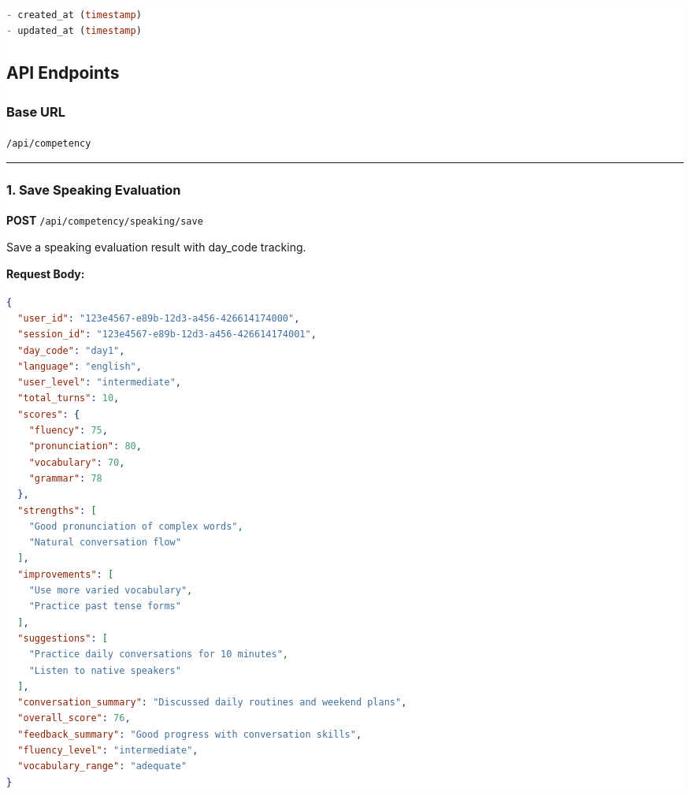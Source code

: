 ```sql
- created_at (timestamp)
- updated_at (timestamp)
```

## API Endpoints

### Base URL
```
/api/competency
```

---

### 1. Save Speaking Evaluation

**POST** `/api/competency/speaking/save`

Save a speaking evaluation result with day_code tracking.

**Request Body:**
```json
{
  "user_id": "123e4567-e89b-12d3-a456-426614174000",
  "session_id": "123e4567-e89b-12d3-a456-426614174001",
  "day_code": "day1",
  "language": "english",
  "user_level": "intermediate",
  "total_turns": 10,
  "scores": {
    "fluency": 75,
    "pronunciation": 80,
    "vocabulary": 70,
    "grammar": 78
  },
  "strengths": [
    "Good pronunciation of complex words",
    "Natural conversation flow"
  ],
  "improvements": [
    "Use more varied vocabulary",
    "Practice past tense forms"
  ],
  "suggestions": [
    "Practice daily conversations for 10 minutes",
    "Listen to native speakers"
  ],
  "conversation_summary": "Discussed daily routines and weekend plans",
  "overall_score": 76,
  "feedback_summary": "Good progress with conversation skills",
  "fluency_level": "intermediate",
  "vocabulary_range": "adequate"
}
```
